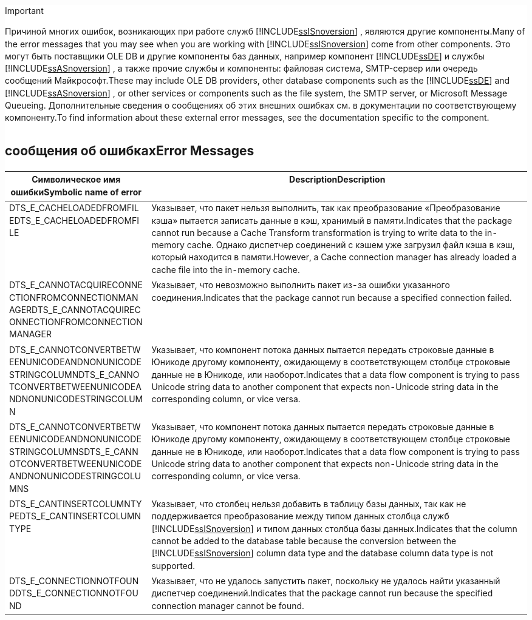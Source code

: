 > [!IMPORTANT]  
>  <span data-ttu-id="7bfb1-107">Причиной многих ошибок, возникающих при работе служб [!INCLUDE[ssISnoversion](../includes/ssisnoversion-md.md)] , являются другие компоненты.</span><span class="sxs-lookup"><span data-stu-id="7bfb1-107">Many of the error messages that you may see when you are working with [!INCLUDE[ssISnoversion](../includes/ssisnoversion-md.md)] come from other components.</span></span> <span data-ttu-id="7bfb1-108">Это могут быть поставщики OLE DB и другие компоненты баз данных, например компонент [!INCLUDE[ssDE](../includes/ssde-md.md)] и службы [!INCLUDE[ssASnoversion](../includes/ssasnoversion-md.md)] , а также прочие службы и компоненты: файловая система, SMTP-сервер или очередь сообщений Майкрософт.</span><span class="sxs-lookup"><span data-stu-id="7bfb1-108">These may include OLE DB providers, other database components such as the [!INCLUDE[ssDE](../includes/ssde-md.md)] and [!INCLUDE[ssASnoversion](../includes/ssasnoversion-md.md)] , or other services or components such as the file system, the SMTP server, or Microsoft Message Queueing.</span></span> <span data-ttu-id="7bfb1-109">Дополнительные сведения о сообщениях об этих внешних ошибках см. в документации по соответствующему компоненту.</span><span class="sxs-lookup"><span data-stu-id="7bfb1-109">To find information about these external error messages, see the documentation specific to the component.</span></span>  
  
## <a name="error-messages"></a><span data-ttu-id="7bfb1-110">сообщения об ошибках</span><span class="sxs-lookup"><span data-stu-id="7bfb1-110">Error Messages</span></span>  
  
|<span data-ttu-id="7bfb1-111">Символическое имя ошибки</span><span class="sxs-lookup"><span data-stu-id="7bfb1-111">Symbolic name of error</span></span>|<span data-ttu-id="7bfb1-112">Description</span><span class="sxs-lookup"><span data-stu-id="7bfb1-112">Description</span></span>|  
|----------------------------|-----------------|  
|<span data-ttu-id="7bfb1-113">DTS_E_CACHELOADEDFROMFILE</span><span class="sxs-lookup"><span data-stu-id="7bfb1-113">DTS_E_CACHELOADEDFROMFILE</span></span>|<span data-ttu-id="7bfb1-114">Указывает, что пакет нельзя выполнить, так как преобразование «Преобразование кэша» пытается записать данные в кэш, хранимый в памяти.</span><span class="sxs-lookup"><span data-stu-id="7bfb1-114">Indicates that the package cannot run because a Cache Transform transformation is trying to write data to the in-memory cache.</span></span> <span data-ttu-id="7bfb1-115">Однако диспетчер соединений с кэшем уже загрузил файл кэша в кэш, который находится в памяти.</span><span class="sxs-lookup"><span data-stu-id="7bfb1-115">However, a Cache connection manager has already loaded a cache file into the in-memory cache.</span></span>|  
|<span data-ttu-id="7bfb1-116">DTS_E_CANNOTACQUIRECONNECTIONFROMCONNECTIONMANAGER</span><span class="sxs-lookup"><span data-stu-id="7bfb1-116">DTS_E_CANNOTACQUIRECONNECTIONFROMCONNECTIONMANAGER</span></span>|<span data-ttu-id="7bfb1-117">Указывает, что невозможно выполнить пакет из-за ошибки указанного соединения.</span><span class="sxs-lookup"><span data-stu-id="7bfb1-117">Indicates that the package cannot run because a specified connection failed.</span></span>|  
|<span data-ttu-id="7bfb1-118">DTS_E_CANNOTCONVERTBETWEENUNICODEANDNONUNICODESTRINGCOLUMN</span><span class="sxs-lookup"><span data-stu-id="7bfb1-118">DTS_E_CANNOTCONVERTBETWEENUNICODEANDNONUNICODESTRINGCOLUMN</span></span>|<span data-ttu-id="7bfb1-119">Указывает, что компонент потока данных пытается передать строковые данные в Юникоде другому компоненту, ожидающему в соответствующем столбце строковые данные не в Юникоде, или наоборот.</span><span class="sxs-lookup"><span data-stu-id="7bfb1-119">Indicates that a data flow component is trying to pass Unicode string data to another component that expects non-Unicode string data in the corresponding column, or vice versa.</span></span>|  
|<span data-ttu-id="7bfb1-120">DTS_E_CANNOTCONVERTBETWEENUNICODEANDNONUNICODESTRINGCOLUMNS</span><span class="sxs-lookup"><span data-stu-id="7bfb1-120">DTS_E_CANNOTCONVERTBETWEENUNICODEANDNONUNICODESTRINGCOLUMNS</span></span>|<span data-ttu-id="7bfb1-121">Указывает, что компонент потока данных пытается передать строковые данные в Юникоде другому компоненту, ожидающему в соответствующем столбце строковые данные не в Юникоде, или наоборот.</span><span class="sxs-lookup"><span data-stu-id="7bfb1-121">Indicates that a data flow component is trying to pass Unicode string data to another component that expects non-Unicode string data in the corresponding column, or vice versa.</span></span>|  
|<span data-ttu-id="7bfb1-122">DTS_E_CANTINSERTCOLUMNTYPE</span><span class="sxs-lookup"><span data-stu-id="7bfb1-122">DTS_E_CANTINSERTCOLUMNTYPE</span></span>|<span data-ttu-id="7bfb1-123">Указывает, что столбец нельзя добавить в таблицу базы данных, так как не поддерживается преобразование между типом данных столбца служб [!INCLUDE[ssISnoversion](../includes/ssisnoversion-md.md)] и типом данных столбца базы данных.</span><span class="sxs-lookup"><span data-stu-id="7bfb1-123">Indicates that the column cannot be added to the database table because the conversion between the [!INCLUDE[ssISnoversion](../includes/ssisnoversion-md.md)] column data type and the database column data type is not supported.</span></span>|  
|<span data-ttu-id="7bfb1-124">DTS_E_CONNECTIONNOTFOUND</span><span class="sxs-lookup"><span data-stu-id="7bfb1-124">DTS_E_CONNECTIONNOTFOUND</span></span>|<span data-ttu-id="7bfb1-125">Указывает, что не удалось запустить пакет, поскольку не удалось найти указанный диспетчер соединений.</span><span class="sxs-lookup"><span data-stu-id="7bfb1-125">Indicates that the package cannot run because the specified connection manager cannot be found.</span></span>|  